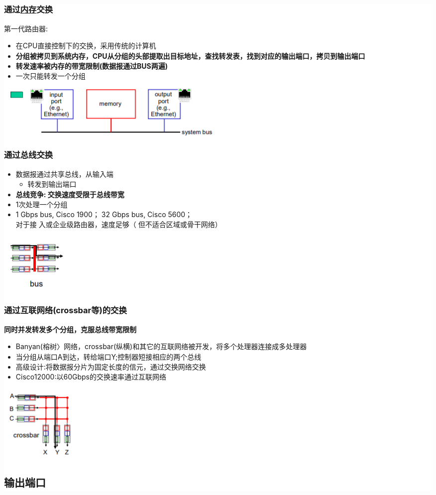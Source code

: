 ### 通过[内存](https://so.csdn.net/so/search?q=%E5%86%85%E5%AD%98&spm=1001.2101.3001.7020)交换

第一代路由器:

- 在CPU直接控制下的交换，采用传统的计算机
- **分组被拷贝到系统内存，CPU从分组的头部提取出目标地址，查找转发表，找到对应的输出端口，拷贝到输出端口**
- **转发速率被内存的带宽限制(数据报通过BUS两遍)**
- 一次只能转发一个分组

![image-20211001104907438](res/4.网络层/6465e141f3154fc1f86562de90bafee7.png)

### 通过总线交换

- 数据报通过共享总线，从输入端
    - 转发到输出端口
- **总线竞争: 交换速度受限于总线带宽**
- 1次处理一个分组
- 1 Gbps bus, Cisco 1900； 32 Gbps bus, Cisco 5600；  
    对于接 入或企业级路由器，速度足够（ 但不适合区域或骨干网络）

![image-20211001104959142](res/4.网络层/5d95950da9427c923bbfa45287756319.png)

### 通过互联网络(crossbar等)的交换

**同时并发转发多个分组，克服总线带宽限制**

- Banyan(榕树〉网络，crossbar(纵横)和其它的互联网络被开发，将多个处理器连接成多处理器
- 当分组从端口A到达，转给端口Y;控制器短接相应的两个总线
- 高级设计:将数据报分片为固定长度的信元，通过交换网络交换
- Cisco12000:以60Gbps的交换速率通过互联网络

![image-20211001105151671](res/4.网络层/e8c385b4314f97d32f9abd8c8016a149.png)

## 输出端口
